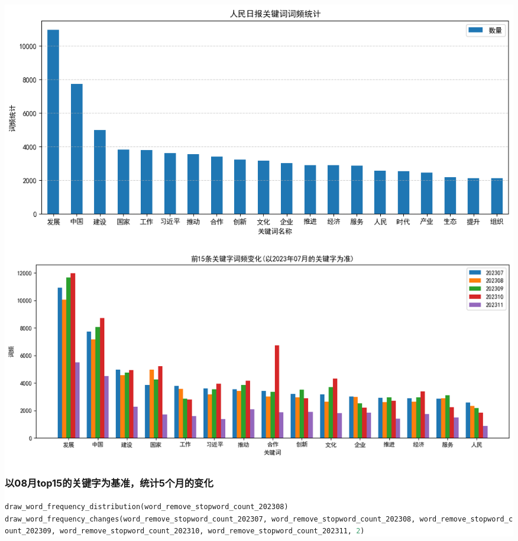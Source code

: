 ![png](images/contrast/output_14_0.png)
    




![png](images/contrast/output_14_1.png)
    


### 以08月top15的关键字为基准，统计5个月的变化


```python
draw_word_frequency_distribution(word_remove_stopword_count_202308)
draw_word_frequency_changes(word_remove_stopword_count_202307, word_remove_stopword_count_202308, word_remove_stopword_count_202309, word_remove_stopword_count_202310, word_remove_stopword_count_202311, 2)
```
